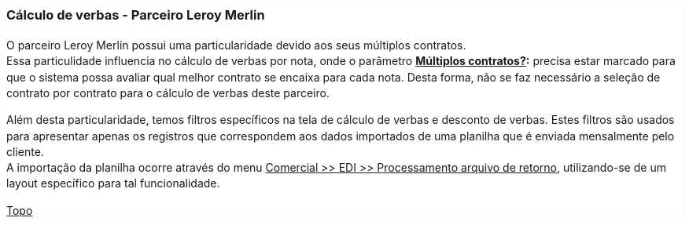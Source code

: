 <a id="InfoLeroy"></a>
### Cálculo de verbas - Parceiro Leroy Merlin
O parceiro Leroy Merlin possui uma particularidade devido aos seus múltiplos contratos.<br>Essa particulidade influencia no cálculo de verbas por nota, onde o parâmetro **<u>Múltiplos contratos?</u>:** precisa estar marcado para que o sistema possa avaliar qual melhor contrato se encaixa para cada nota. Desta forma, não se faz necessário a seleção de contrato por contrato para o cálculo de verbas deste parceiro.<br>

Além desta particularidade, temos filtros específicos na tela de cálculo de verbas e desconto de verbas. Estes filtros são usados para apresentar apenas os registros que correspondem aos dados importados de uma planilha que é enviada mensalmente pelo cliente.<br>A importação da planilha ocorre através do menu <u>Comercial >> EDI >> Processamento arquivo de retorno</u>, utilizando-se de um layout específico para tal funcionalidade.

[Topo](#menu)
